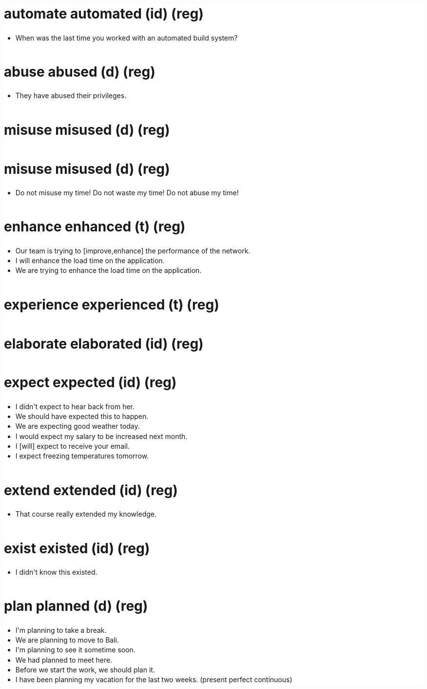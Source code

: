 # automate automated (id) (reg)
- When was  the last time you worked with an automated build system?

# abuse abused  (d) (reg)
- They have abused their privileges.

# misuse misused (d) (reg)


# misuse misused (d) (reg)
- Do not misuse my time! Do not waste my time! Do not abuse my time!

# enhance enhanced (t) (reg)
- Our team is trying to [improve,enhance] the performance of the network.
- I will enhance the load time on the application.
- We are trying to enhance the load time on the application.

# experience experienced (t) (reg)


# elaborate elaborated (id)  (reg)



# expect expected (id) (reg)
- I didn't expect to hear back from her.
- We should have expected this to happen.
- We are expecting good weather today.
- I would expect my salary to be increased next month.
- I [will] expect to receive your email.
- I expect freezing temperatures tomorrow.

# extend extended (id) (reg)
- That course really extended my knowledge.

# exist existed (id) (reg)
- I didn't know this existed.

# plan planned (d) (reg)
- I'm planning to take a break.
- We are planning to move to Bali.
- I'm planning to see it sometime soon.
- We had planned to meet here.
- Before we start the work, we should plan it.
- I have been planning my vacation for the last two weeks.  (present perfect continuous)
  